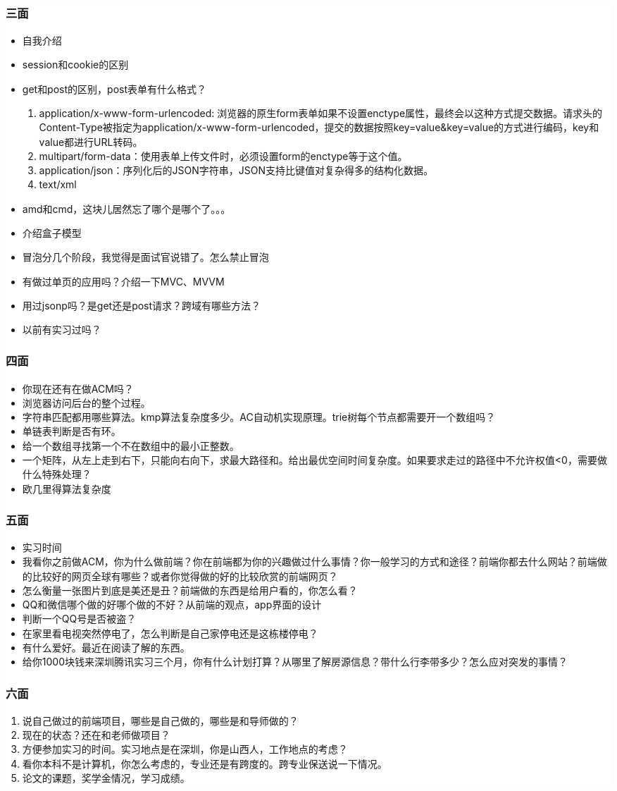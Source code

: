 ### 三面
* 自我介绍
* session和cookie的区别
* get和post的区别，post表单有什么格式？

    1. application/x-www-form-urlencoded: 浏览器的原生form表单如果不设置enctype属性，最终会以这种方式提交数据。请求头的Content-Type被指定为application/x-www-form-urlencoded，提交的数据按照key=value&key=value的方式进行编码，key和value都进行URL转码。
    2. multipart/form-data：使用表单上传文件时，必须设置form的enctype等于这个值。
    3. application/json：序列化后的JSON字符串，JSON支持比键值对复杂得多的结构化数据。
    4. text/xml
* amd和cmd，这块儿居然忘了哪个是哪个了。。。
* 介绍盒子模型
* 冒泡分几个阶段，我觉得是面试官说错了。怎么禁止冒泡
* 有做过单页的应用吗？介绍一下MVC、MVVM
* 用过jsonp吗？是get还是post请求？跨域有哪些方法？
* 以前有实习过吗？

### 四面
* 你现在还有在做ACM吗？
* 浏览器访问后台的整个过程。
* 字符串匹配都用哪些算法。kmp算法复杂度多少。AC自动机实现原理。trie树每个节点都需要开一个数组吗？
* 单链表判断是否有环。
* 给一个数组寻找第一个不在数组中的最小正整数。
* 一个矩阵，从左上走到右下，只能向右向下，求最大路径和。给出最优空间时间复杂度。如果要求走过的路径中不允许权值<0，需要做什么特殊处理？
* 欧几里得算法复杂度

### 五面
* 实习时间
* 我看你之前做ACM，你为什么做前端？你在前端都为你的兴趣做过什么事情？你一般学习的方式和途径？前端你都去什么网站？前端做的比较好的网页全球有哪些？或者你觉得做的好的比较欣赏的前端网页？
* 怎么衡量一张图片到底是美还是丑？前端做的东西是给用户看的，你怎么看？
* QQ和微信哪个做的好哪个做的不好？从前端的观点，app界面的设计
* 判断一个QQ号是否被盗？
* 在家里看电视突然停电了，怎么判断是自己家停电还是这栋楼停电？
* 有什么爱好。最近在阅读了解的东西。
* 给你1000块钱来深圳腾讯实习三个月，你有什么计划打算？从哪里了解房源信息？带什么行李带多少？怎么应对突发的事情？

### 六面
1. 说自己做过的前端项目，哪些是自己做的，哪些是和导师做的？
2. 现在的状态？还在和老师做项目？
3. 方便参加实习的时间。实习地点是在深圳，你是山西人，工作地点的考虑？
4. 看你本科不是计算机，你怎么考虑的，专业还是有跨度的。跨专业保送说一下情况。
5. 论文的课题，奖学金情况，学习成绩。
